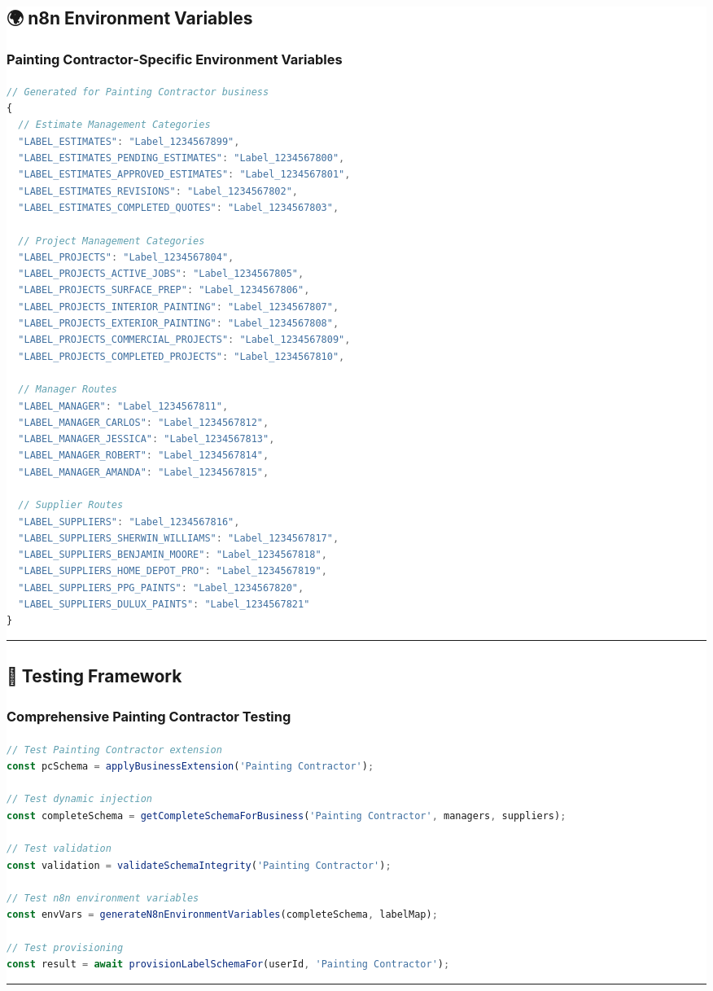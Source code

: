 
## 🌍 **n8n Environment Variables**

### **Painting Contractor-Specific Environment Variables**
```javascript
// Generated for Painting Contractor business
{
  // Estimate Management Categories
  "LABEL_ESTIMATES": "Label_1234567899",
  "LABEL_ESTIMATES_PENDING_ESTIMATES": "Label_1234567800",
  "LABEL_ESTIMATES_APPROVED_ESTIMATES": "Label_1234567801",
  "LABEL_ESTIMATES_REVISIONS": "Label_1234567802",
  "LABEL_ESTIMATES_COMPLETED_QUOTES": "Label_1234567803",
  
  // Project Management Categories
  "LABEL_PROJECTS": "Label_1234567804",
  "LABEL_PROJECTS_ACTIVE_JOBS": "Label_1234567805",
  "LABEL_PROJECTS_SURFACE_PREP": "Label_1234567806",
  "LABEL_PROJECTS_INTERIOR_PAINTING": "Label_1234567807",
  "LABEL_PROJECTS_EXTERIOR_PAINTING": "Label_1234567808",
  "LABEL_PROJECTS_COMMERCIAL_PROJECTS": "Label_1234567809",
  "LABEL_PROJECTS_COMPLETED_PROJECTS": "Label_1234567810",
  
  // Manager Routes
  "LABEL_MANAGER": "Label_1234567811",
  "LABEL_MANAGER_CARLOS": "Label_1234567812",
  "LABEL_MANAGER_JESSICA": "Label_1234567813",
  "LABEL_MANAGER_ROBERT": "Label_1234567814",
  "LABEL_MANAGER_AMANDA": "Label_1234567815",
  
  // Supplier Routes
  "LABEL_SUPPLIERS": "Label_1234567816",
  "LABEL_SUPPLIERS_SHERWIN_WILLIAMS": "Label_1234567817",
  "LABEL_SUPPLIERS_BENJAMIN_MOORE": "Label_1234567818",
  "LABEL_SUPPLIERS_HOME_DEPOT_PRO": "Label_1234567819",
  "LABEL_SUPPLIERS_PPG_PAINTS": "Label_1234567820",
  "LABEL_SUPPLIERS_DULUX_PAINTS": "Label_1234567821"
}
```

---

## 🧪 **Testing Framework**

### **Comprehensive Painting Contractor Testing**
```javascript
// Test Painting Contractor extension
const pcSchema = applyBusinessExtension('Painting Contractor');

// Test dynamic injection
const completeSchema = getCompleteSchemaForBusiness('Painting Contractor', managers, suppliers);

// Test validation
const validation = validateSchemaIntegrity('Painting Contractor');

// Test n8n environment variables
const envVars = generateN8nEnvironmentVariables(completeSchema, labelMap);

// Test provisioning
const result = await provisionLabelSchemaFor(userId, 'Painting Contractor');
```

---